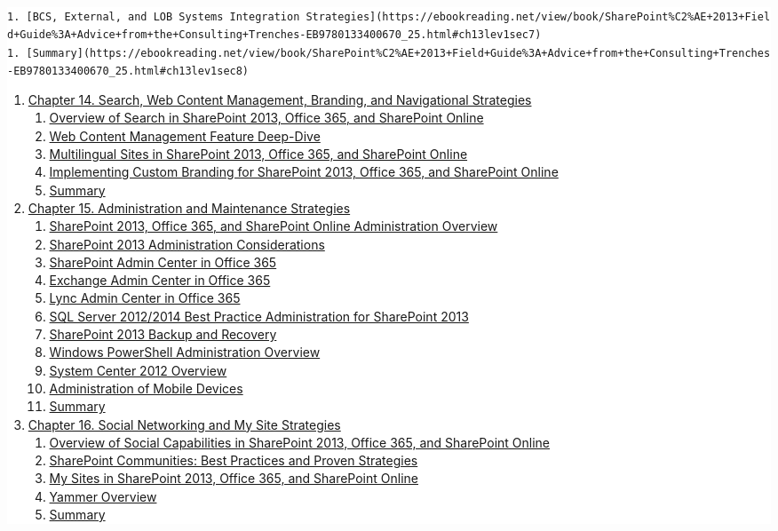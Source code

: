     1. [BCS, External, and LOB Systems Integration Strategies](https://ebookreading.net/view/book/SharePoint%C2%AE+2013+Field+Guide%3A+Advice+from+the+Consulting+Trenches-EB9780133400670_25.html#ch13lev1sec7)
    1. [Summary](https://ebookreading.net/view/book/SharePoint%C2%AE+2013+Field+Guide%3A+Advice+from+the+Consulting+Trenches-EB9780133400670_25.html#ch13lev1sec8)
1. [Chapter 14. Search, Web Content Management, Branding, and Navigational Strategies](https://ebookreading.net/view/book/SharePoint%C2%AE+2013+Field+Guide%3A+Advice+from+the+Consulting+Trenches-EB9780133400670_26.html)
    1. [Overview of Search in SharePoint 2013, Office 365, and SharePoint Online](https://ebookreading.net/view/book/SharePoint%C2%AE+2013+Field+Guide%3A+Advice+from+the+Consulting+Trenches-EB9780133400670_26.html#ch14lev1sec1)
    1. [Web Content Management Feature Deep-Dive](https://ebookreading.net/view/book/SharePoint%C2%AE+2013+Field+Guide%3A+Advice+from+the+Consulting+Trenches-EB9780133400670_26.html#ch14lev1sec2)
    1. [Multilingual Sites in SharePoint 2013, Office 365, and SharePoint Online](https://ebookreading.net/view/book/SharePoint%C2%AE+2013+Field+Guide%3A+Advice+from+the+Consulting+Trenches-EB9780133400670_26.html#ch14lev1sec3)
    1. [Implementing Custom Branding for SharePoint 2013, Office 365, and SharePoint Online](https://ebookreading.net/view/book/SharePoint%C2%AE+2013+Field+Guide%3A+Advice+from+the+Consulting+Trenches-EB9780133400670_26.html#ch14lev1sec4)
    1. [Summary](https://ebookreading.net/view/book/SharePoint%C2%AE+2013+Field+Guide%3A+Advice+from+the+Consulting+Trenches-EB9780133400670_26.html#ch14lev1sec5)
1. [Chapter 15. Administration and Maintenance Strategies](https://ebookreading.net/view/book/SharePoint%C2%AE+2013+Field+Guide%3A+Advice+from+the+Consulting+Trenches-EB9780133400670_27.html)
    1. [SharePoint 2013, Office 365, and SharePoint Online Administration Overview](https://ebookreading.net/view/book/SharePoint%C2%AE+2013+Field+Guide%3A+Advice+from+the+Consulting+Trenches-EB9780133400670_27.html#ch15lev1sec1)
    1. [SharePoint 2013 Administration Considerations](https://ebookreading.net/view/book/SharePoint%C2%AE+2013+Field+Guide%3A+Advice+from+the+Consulting+Trenches-EB9780133400670_27.html#ch15lev1sec2)
    1. [SharePoint Admin Center in Office 365](https://ebookreading.net/view/book/SharePoint%C2%AE+2013+Field+Guide%3A+Advice+from+the+Consulting+Trenches-EB9780133400670_27.html#ch15lev1sec3)
    1. [Exchange Admin Center in Office 365](https://ebookreading.net/view/book/SharePoint%C2%AE+2013+Field+Guide%3A+Advice+from+the+Consulting+Trenches-EB9780133400670_27.html#ch15lev1sec4)
    1. [Lync Admin Center in Office 365](https://ebookreading.net/view/book/SharePoint%C2%AE+2013+Field+Guide%3A+Advice+from+the+Consulting+Trenches-EB9780133400670_27.html#ch15lev1sec5)
    1. [SQL Server 2012/2014 Best Practice Administration for SharePoint 2013](https://ebookreading.net/view/book/SharePoint%C2%AE+2013+Field+Guide%3A+Advice+from+the+Consulting+Trenches-EB9780133400670_27.html#ch15lev1sec6)
    1. [SharePoint 2013 Backup and Recovery](https://ebookreading.net/view/book/SharePoint%C2%AE+2013+Field+Guide%3A+Advice+from+the+Consulting+Trenches-EB9780133400670_27.html#ch15lev1sec7)
    1. [Windows PowerShell Administration Overview](https://ebookreading.net/view/book/SharePoint%C2%AE+2013+Field+Guide%3A+Advice+from+the+Consulting+Trenches-EB9780133400670_27.html#ch15lev1sec8)
    1. [System Center 2012 Overview](https://ebookreading.net/view/book/SharePoint%C2%AE+2013+Field+Guide%3A+Advice+from+the+Consulting+Trenches-EB9780133400670_27.html#ch15lev1sec9)
    1. [Administration of Mobile Devices](https://ebookreading.net/view/book/SharePoint%C2%AE+2013+Field+Guide%3A+Advice+from+the+Consulting+Trenches-EB9780133400670_27.html#ch15lev1sec10)
    1. [Summary](https://ebookreading.net/view/book/SharePoint%C2%AE+2013+Field+Guide%3A+Advice+from+the+Consulting+Trenches-EB9780133400670_27.html#ch15lev1sec11)
1. [Chapter 16. Social Networking and My Site Strategies](https://ebookreading.net/view/book/SharePoint%C2%AE+2013+Field+Guide%3A+Advice+from+the+Consulting+Trenches-EB9780133400670_28.html)
    1. [Overview of Social Capabilities in SharePoint 2013, Office 365, and SharePoint Online](https://ebookreading.net/view/book/SharePoint%C2%AE+2013+Field+Guide%3A+Advice+from+the+Consulting+Trenches-EB9780133400670_28.html#ch16lev1sec1)
    1. [SharePoint Communities: Best Practices and Proven Strategies](https://ebookreading.net/view/book/SharePoint%C2%AE+2013+Field+Guide%3A+Advice+from+the+Consulting+Trenches-EB9780133400670_28.html#ch16lev1sec2)
    1. [My Sites in SharePoint 2013, Office 365, and SharePoint Online](https://ebookreading.net/view/book/SharePoint%C2%AE+2013+Field+Guide%3A+Advice+from+the+Consulting+Trenches-EB9780133400670_28.html#ch16lev1sec3)
    1. [Yammer Overview](https://ebookreading.net/view/book/SharePoint%C2%AE+2013+Field+Guide%3A+Advice+from+the+Consulting+Trenches-EB9780133400670_28.html#ch16lev1sec4)
    1. [Summary](https://ebookreading.net/view/book/SharePoint%C2%AE+2013+Field+Guide%3A+Advice+from+the+Consulting+Trenches-EB9780133400670_28.html#ch16lev1sec5)